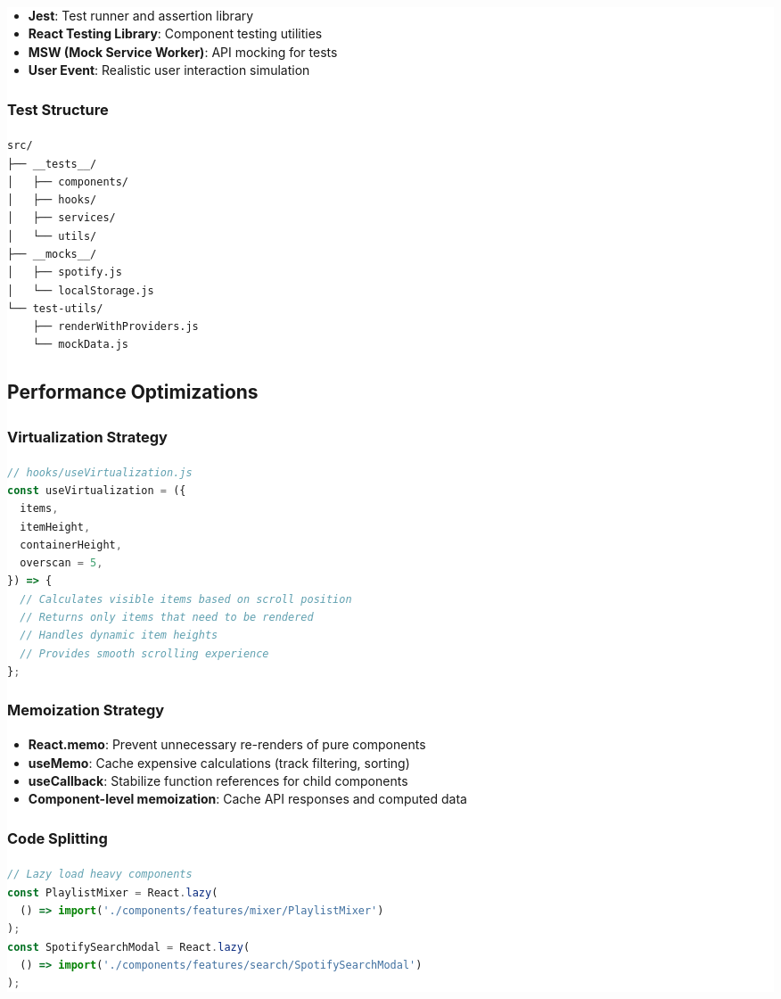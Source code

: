 - **Jest**: Test runner and assertion library
- **React Testing Library**: Component testing utilities
- **MSW (Mock Service Worker)**: API mocking for tests
- **User Event**: Realistic user interaction simulation

### Test Structure

```
src/
├── __tests__/
│   ├── components/
│   ├── hooks/
│   ├── services/
│   └── utils/
├── __mocks__/
│   ├── spotify.js
│   └── localStorage.js
└── test-utils/
    ├── renderWithProviders.js
    └── mockData.js
```

## Performance Optimizations

### Virtualization Strategy

```javascript
// hooks/useVirtualization.js
const useVirtualization = ({
  items,
  itemHeight,
  containerHeight,
  overscan = 5,
}) => {
  // Calculates visible items based on scroll position
  // Returns only items that need to be rendered
  // Handles dynamic item heights
  // Provides smooth scrolling experience
};
```

### Memoization Strategy

- **React.memo**: Prevent unnecessary re-renders of pure components
- **useMemo**: Cache expensive calculations (track filtering, sorting)
- **useCallback**: Stabilize function references for child components
- **Component-level memoization**: Cache API responses and computed data

### Code Splitting

```javascript
// Lazy load heavy components
const PlaylistMixer = React.lazy(
  () => import('./components/features/mixer/PlaylistMixer')
);
const SpotifySearchModal = React.lazy(
  () => import('./components/features/search/SpotifySearchModal')
);
```
